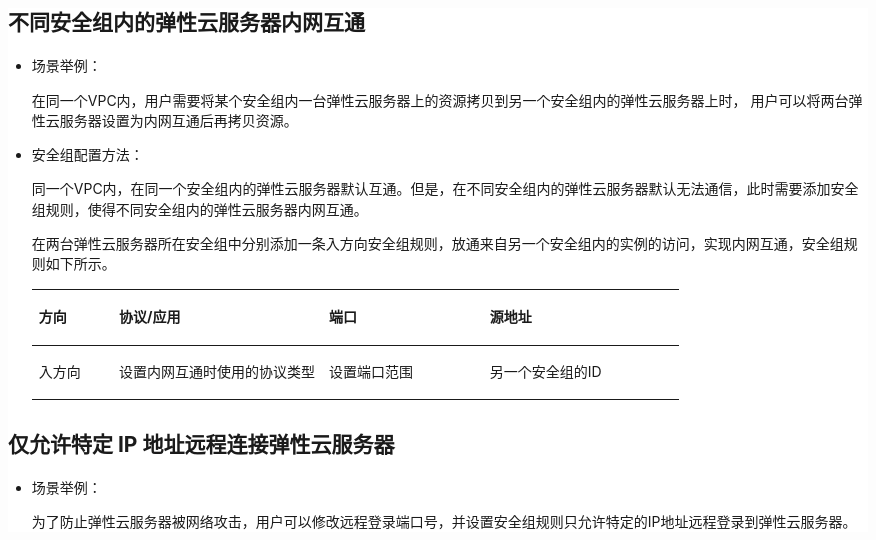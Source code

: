 
## 不同安全组内的弹性云服务器内网互通<a name="section14197522283"></a>

-   场景举例：

    在同一个VPC内，用户需要将某个安全组内一台弹性云服务器上的资源拷贝到另一个安全组内的弹性云服务器上时， 用户可以将两台弹性云服务器设置为内网互通后再拷贝资源。

-   安全组配置方法：

    同一个VPC内，在同一个安全组内的弹性云服务器默认互通。但是，在不同安全组内的弹性云服务器默认无法通信，此时需要添加安全组规则，使得不同安全组内的弹性云服务器内网互通。

    在两台弹性云服务器所在安全组中分别添加一条入方向安全组规则，放通来自另一个安全组内的实例的访问，实现内网互通，安全组规则如下所示。

    <a name="table854766319358"></a>
    <table><thead align="left"><tr id="row2051403019358"><th class="cellrowborder" valign="top" width="12.400000000000002%" id="mcps1.1.5.1.1"><p id="p3928016319358"><a name="p3928016319358"></a><a name="p3928016319358"></a>方向</p>
    </th>
    <th class="cellrowborder" valign="top" width="32.43000000000001%" id="mcps1.1.5.1.2"><p id="p5102371419358"><a name="p5102371419358"></a><a name="p5102371419358"></a>协议/应用</p>
    </th>
    <th class="cellrowborder" valign="top" width="24.810000000000002%" id="mcps1.1.5.1.3"><p id="p2415644494621"><a name="p2415644494621"></a><a name="p2415644494621"></a>端口</p>
    </th>
    <th class="cellrowborder" valign="top" width="30.360000000000003%" id="mcps1.1.5.1.4"><p id="p1911210519358"><a name="p1911210519358"></a><a name="p1911210519358"></a>源地址</p>
    </th>
    </tr>
    </thead>
    <tbody><tr id="row3779122419358"><td class="cellrowborder" valign="top" width="12.400000000000002%" headers="mcps1.1.5.1.1 "><p id="p4808290419358"><a name="p4808290419358"></a><a name="p4808290419358"></a>入方向</p>
    </td>
    <td class="cellrowborder" valign="top" width="32.43000000000001%" headers="mcps1.1.5.1.2 "><p id="p4119033619358"><a name="p4119033619358"></a><a name="p4119033619358"></a>设置内网互通时使用的协议类型</p>
    </td>
    <td class="cellrowborder" valign="top" width="24.810000000000002%" headers="mcps1.1.5.1.3 "><p id="p4640703694621"><a name="p4640703694621"></a><a name="p4640703694621"></a>设置端口范围</p>
    </td>
    <td class="cellrowborder" valign="top" width="30.360000000000003%" headers="mcps1.1.5.1.4 "><p id="p6027368919358"><a name="p6027368919358"></a><a name="p6027368919358"></a>另一个安全组的ID</p>
    </td>
    </tr>
    </tbody>
    </table>


## 仅允许特定 IP 地址远程连接弹性云服务器<a name="section17693183118306"></a>

-   场景举例：

    为了防止弹性云服务器被网络攻击，用户可以修改远程登录端口号，并设置安全组规则只允许特定的IP地址远程登录到弹性云服务器。
